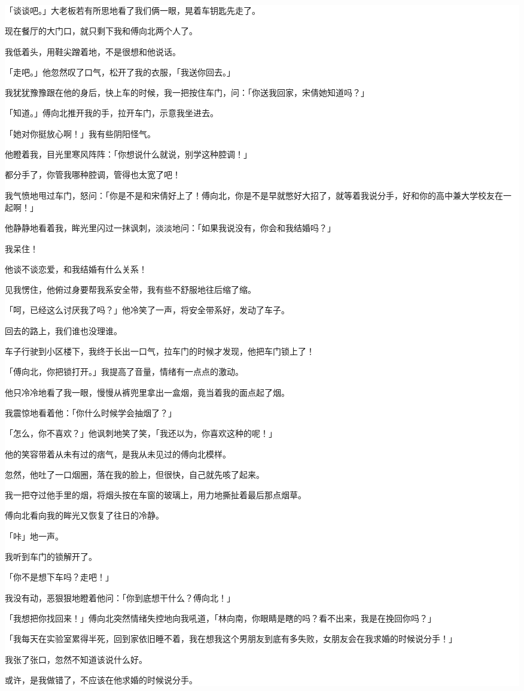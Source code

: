「谈谈吧。」大老板若有所思地看了我们俩一眼，晃着车钥匙先走了。

现在餐厅的大门口，就只剩下我和傅向北两个人了。

我低着头，用鞋尖蹭着地，不是很想和他说话。

「走吧。」他忽然叹了口气，松开了我的衣服，「我送你回去。」

我犹犹豫豫跟在他的身后，快上车的时候，我一把按住车门，问：「你送我回家，宋倩她知道吗？」

「知道。」傅向北推开我的手，拉开车门，示意我坐进去。

「她对你挺放心啊！」我有些阴阳怪气。

他瞪着我，目光里寒风阵阵：「你想说什么就说，别学这种腔调！」

都分手了，你管我哪种腔调，管得也太宽了吧！

我气愤地甩过车门，怒问：「你是不是和宋倩好上了！傅向北，你是不是早就憋好大招了，就等着我说分手，好和你的高中兼大学校友在一起啊！」

他静静地看着我，眸光里闪过一抹讽刺，淡淡地问：「如果我说没有，你会和我结婚吗？」

我呆住！

他谈不谈恋爱，和我结婚有什么关系！

见我愣住，他俯过身要帮我系安全带，我有些不舒服地往后缩了缩。

「呵，已经这么讨厌我了吗？」他冷笑了一声，将安全带系好，发动了车子。

回去的路上，我们谁也没理谁。

车子行驶到小区楼下，我终于长出一口气，拉车门的时候才发现，他把车门锁上了！

「傅向北，你把锁打开。」我提高了音量，情绪有一点点的激动。

他只冷冷地看了我一眼，慢慢从裤兜里拿出一盒烟，竟当着我的面点起了烟。

我震惊地看着他：「你什么时候学会抽烟了？」

「怎么，你不喜欢？」他讽刺地笑了笑，「我还以为，你喜欢这种的呢！」

他的笑容带着从未有过的痞气，是我从未见过的傅向北模样。

忽然，他吐了一口烟圈，落在我的脸上，但很快，自己就先咳了起来。

我一把夺过他手里的烟，将烟头按在车窗的玻璃上，用力地撕扯着最后那点烟草。

傅向北看向我的眸光又恢复了往日的冷静。

「咔」地一声。

我听到车门的锁解开了。

「你不是想下车吗？走吧！」

我没有动，恶狠狠地瞪着他问：「你到底想干什么？傅向北！」

「我想把你找回来！」傅向北突然情绪失控地向我吼道，「林向南，你眼睛是瞎的吗？看不出来，我是在挽回你吗？」

「我每天在实验室累得半死，回到家依旧睡不着，我在想我这个男朋友到底有多失败，女朋友会在我求婚的时候说分手！」

我张了张口，忽然不知道该说什么好。

或许，是我做错了，不应该在他求婚的时候说分手。
